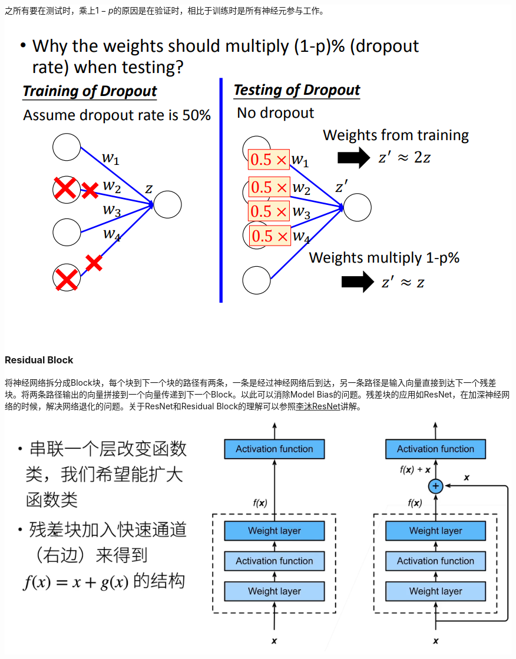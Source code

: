 之所有要在测试时，乘上$1-p$的原因是在验证时，相比于训练时是所有神经元参与工作。

![image-20210626215543479](机器学习任务攻略MLRecipe.assets/image-20210626215543479.png)

### Residual Block

将神经网络拆分成Block块，每个块到下一个块的路径有两条，一条是经过神经网络后到达，另一条路径是输入向量直接到达下一个残差块。将两条路径输出的向量拼接到一个向量传递到下一个Block。以此可以消除Model Bias的问题。残差块的应用如ResNet，在加深神经网络的时候，解决网络退化的问题。关于ResNet和Residual Block的理解可以参照[李沐ResNet](https://www.bilibili.com/video/BV1bV41177ap)讲解。

![image-20210627161941388](机器学习任务攻略MLRecipe.assets/image-20210627161941388.png)
